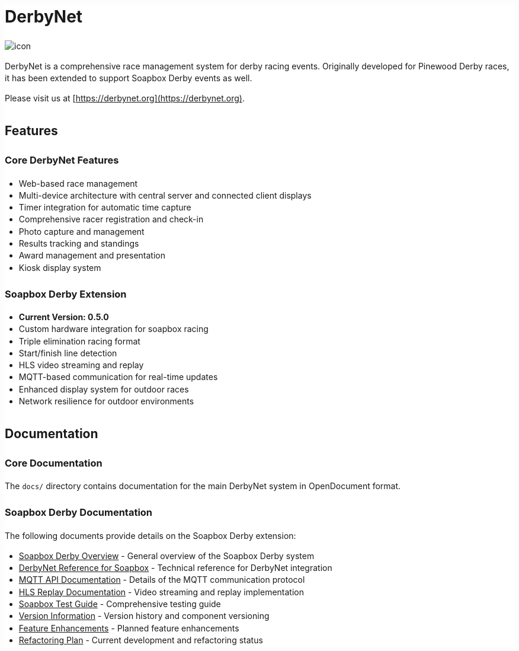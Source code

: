 # DerbyNet

![icon](https://raw.githubusercontent.com/jeffpiazza/derbynet/master/website/img/derbynet-300.png)

DerbyNet is a comprehensive race management system for derby racing events. Originally developed for Pinewood Derby races, it has been extended to support Soapbox Derby events as well.

Please visit us at [https://derbynet.org](https://derbynet.org).

## Features

### Core DerbyNet Features
- Web-based race management
- Multi-device architecture with central server and connected client displays
- Timer integration for automatic time capture
- Comprehensive racer registration and check-in
- Photo capture and management
- Results tracking and standings
- Award management and presentation
- Kiosk display system

### Soapbox Derby Extension
- **Current Version: 0.5.0**
- Custom hardware integration for soapbox racing
- Triple elimination racing format
- Start/finish line detection
- HLS video streaming and replay
- MQTT-based communication for real-time updates
- Enhanced display system for outdoor races
- Network resilience for outdoor environments

## Documentation

### Core Documentation
The `docs/` directory contains documentation for the main DerbyNet system in OpenDocument format.

### Soapbox Derby Documentation
The following documents provide details on the Soapbox Derby extension:

- [Soapbox Derby Overview](/extras/soapbox/README.md) - General overview of the Soapbox Derby system
- [DerbyNet Reference for Soapbox](/extras/soapbox/doc/DERBYNET_REFERENCE.md) - Technical reference for DerbyNet integration
- [MQTT API Documentation](/extras/soapbox/doc/MQTT_API.md) - Details of the MQTT communication protocol
- [HLS Replay Documentation](/extras/soapbox/doc/HLS_REPLAY_DOCUMENTATION.md) - Video streaming and replay implementation
- [Soapbox Test Guide](/extras/soapbox/doc/SoapboxDerby_Test_Guide.md) - Comprehensive testing guide
- [Version Information](/extras/soapbox/VERSION.md) - Version history and component versioning
- [Feature Enhancements](/extras/soapbox/FEATURE_ENHANCEMENTS.md) - Planned feature enhancements
- [Refactoring Plan](/extras/soapbox/REFACTORING_PLAN.md) - Current development and refactoring status
